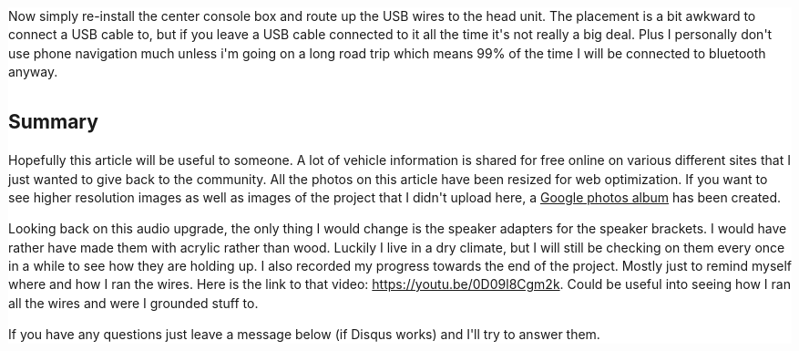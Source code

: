 Now simply re-install the center console box and route up the USB wires to the head unit. The placement is a bit awkward to connect a USB cable to, but if you leave a USB cable connected to it all the time it's not really a big deal. Plus I personally don't use phone navigation much unless i'm going on a long road trip which means 99% of the time I will be connected to bluetooth anyway.

## Summary

Hopefully this article will be useful to someone. A lot of vehicle information is shared for free online on various different sites that I just wanted to give back to the community. All the photos on this article have been resized for web optimization. If you want to see higher resolution images as well as images of the project that I didn't upload here, a [Google photos album](https://photos.app.goo.gl/G93FHVhbS2CnG21p6) has been created.

Looking back on this audio upgrade, the only thing I would change is the speaker adapters for the speaker brackets. I would have rather have made them with acrylic rather than wood. Luckily I live in a dry climate, but I will still be checking on them every once in a while to see how they are holding up. I also recorded my progress towards the end of the project. Mostly just to remind myself where and how I ran the wires. Here is the link to that video: <https://youtu.be/0D09l8Cgm2k>. Could be useful into seeing how I ran all the wires and were I grounded stuff to.

If you have any questions just leave a message below (if Disqus works) and I'll try to answer them.
